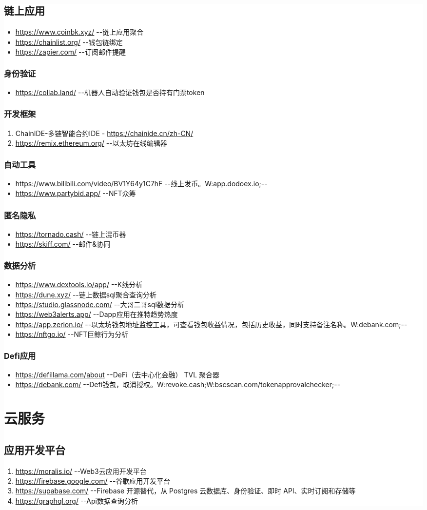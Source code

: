 ## 链上应用
- https://www.coinbk.xyz/    --链上应用聚合
- https://chainlist.org/    --钱包链绑定
- https://zapier.com/    --订阅邮件提醒
### 身份验证
- https://collab.land/    --机器人自动验证钱包是否持有门票token
### 开发框架
1. ChainIDE-多链智能合约IDE - https://chainide.cn/zh-CN/
2. https://remix.ethereum.org/    --以太坊在线编辑器
### 自动工具
- https://www.bilibili.com/video/BV1Y64y1C7hF    --线上发币。W:app.dodoex.io;--
- https://www.partybid.app/    --NFT众筹
### 匿名隐私
- https://tornado.cash/    --链上混币器
- https://skiff.com/    --邮件&协同
### 数据分析
- https://www.dextools.io/app/    --K线分析
- https://dune.xyz/    --链上数据sql聚合查询分析
- https://studio.glassnode.com/    --大哥二哥sql数据分析
- https://web3alerts.app/    --Dapp应用在推特趋势热度
- https://app.zerion.io/    --以太坊钱包地址监控工具，可查看钱包收益情况，包括历史收益，同时支持备注名称。W:debank.com;--
- https://nftgo.io/    --NFT巨鲸行为分析
### Defi应用
- https://defillama.com/about    --DeFi（去中心化金融） TVL 聚合器
- https://debank.com/    --Defi钱包，取消授权。W:revoke.cash;W:bscscan.com/tokenapprovalchecker;--

# 云服务
## 应用开发平台
1. https://moralis.io/    --Web3云应用开发平台
2. https://firebase.google.com/    --谷歌应用开发平台
3. https://supabase.com/    --Firebase 开源替代，从 Postgres 云数据库、身份验证、即时 API、实时订阅和存储等
4. https://graphql.org/    --Api数据查询分析